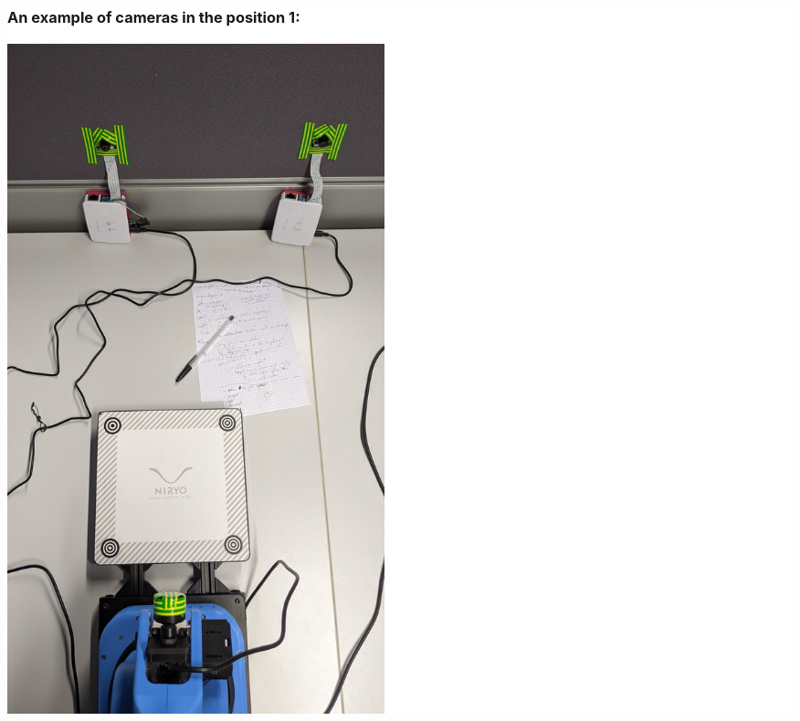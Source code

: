 <h3>An example of cameras in the position 1:</h3>
<div style="overflow: auto;">
  <img src="./compute/data/photos/.img/global.jpg" alt="Image 1" style="width: 48%; float: left; margin-right: 4%;" />